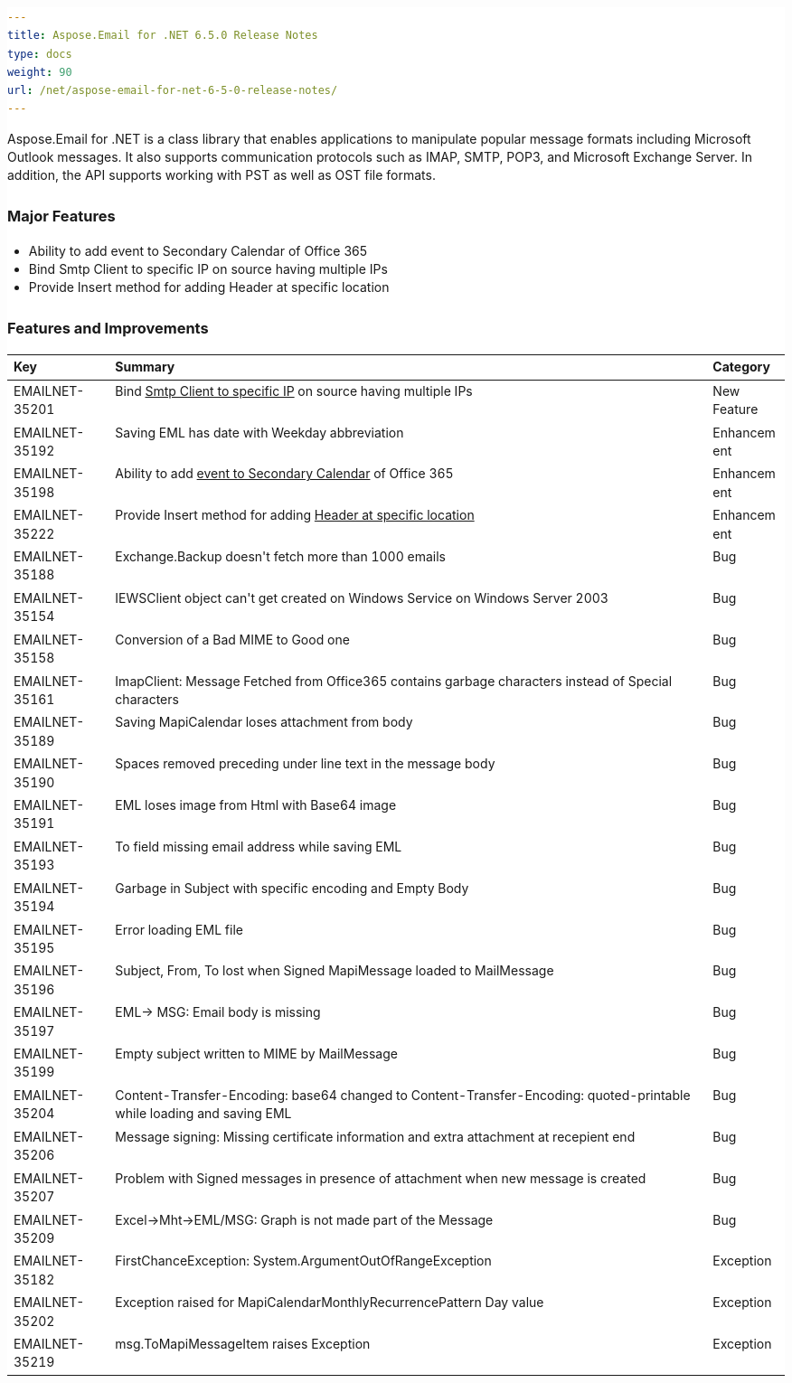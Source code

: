 ```yaml
---
title: Aspose.Email for .NET 6.5.0 Release Notes
type: docs
weight: 90
url: /net/aspose-email-for-net-6-5-0-release-notes/
---
```


Aspose.Email for .NET is a class library that enables applications to manipulate popular message formats including Microsoft Outlook messages. It also supports communication protocols such as IMAP, SMTP, POP3, and Microsoft Exchange Server. In addition, the API supports working with PST as well as OST file formats.
### **Major Features**
- Ability to add event to Secondary Calendar of Office 365
- Bind Smtp Client to specific IP on source having multiple IPs
- Provide Insert method for adding Header at specific location
### **Features and Improvements**

|**Key** |**Summary** |**Category** |
| :- | :- | :- |
|EMAILNET-35201 |Bind [Smtp Client to specific IP](http://www.aspose.com/docs/display/emailnet/Connecting+to+SMTP+Server#ConnectingtoSMTPServer-BindSMTPClienttoSpecificIPAddressonHost) on source having multiple IPs |New Feature |
|EMAILNET-35192 |Saving EML has date with Weekday abbreviation |Enhancement |
|EMAILNET-35198 |Ability to add [event to Secondary Calendar](http://www.aspose.com/docs/display/emailnet/Working+with+Calendar+Items+on+Exchange+Server#WorkingwithCalendarItemsonExchangeServer-AddingEventtoSecondaryCalendarfolderonExchangeServer) of Office 365 |Enhancement |
|EMAILNET-35222 |Provide Insert method for adding [Header at specific location](http://www.aspose.com/docs/display/emailnet/Creating+and+setting+contents+of+Emails#CreatingandsettingcontentsofEmails-SetEmailHeaders)|Enhancement |
|EMAILNET-35188 |Exchange.Backup doesn't fetch more than 1000 emails |Bug |
|EMAILNET-35154 |IEWSClient object can't get created on Windows Service on Windows Server 2003 |Bug |
|EMAILNET-35158 |Conversion of a Bad MIME to Good one |Bug |
|EMAILNET-35161 |ImapClient: Message Fetched from Office365 contains garbage characters instead of Special characters |Bug |
|EMAILNET-35189 |Saving MapiCalendar loses attachment from body |Bug |
|EMAILNET-35190 |Spaces removed preceding under line text in the message body |Bug |
|EMAILNET-35191 |EML loses image from Html with Base64 image |Bug |
|EMAILNET-35193 |To field missing email address while saving EML |Bug |
|EMAILNET-35194 |Garbage in Subject with specific encoding and Empty Body |Bug |
|EMAILNET-35195 |Error loading EML file |Bug |
|EMAILNET-35196 |Subject, From, To lost when Signed MapiMessage loaded to MailMessage |Bug |
|EMAILNET-35197 |EML-> MSG: Email body is missing |Bug |
|EMAILNET-35199 |Empty subject written to MIME by MailMessage |Bug |
|EMAILNET-35204 |Content-Transfer-Encoding: base64 changed to Content-Transfer-Encoding: quoted-printable while loading and saving EML |Bug |
|EMAILNET-35206 |Message signing: Missing certificate information and extra attachment at recepient end |Bug |
|EMAILNET-35207 |Problem with Signed messages in presence of attachment when new message is created |Bug |
|EMAILNET-35209 |Excel->Mht->EML/MSG: Graph is not made part of the Message |Bug |
|EMAILNET-35182 |FirstChanceException: System.ArgumentOutOfRangeException |Exception |
|EMAILNET-35202 |Exception raised for MapiCalendarMonthlyRecurrencePattern Day value |Exception |
|EMAILNET-35219 |msg.ToMapiMessageItem raises Exception |Exception |